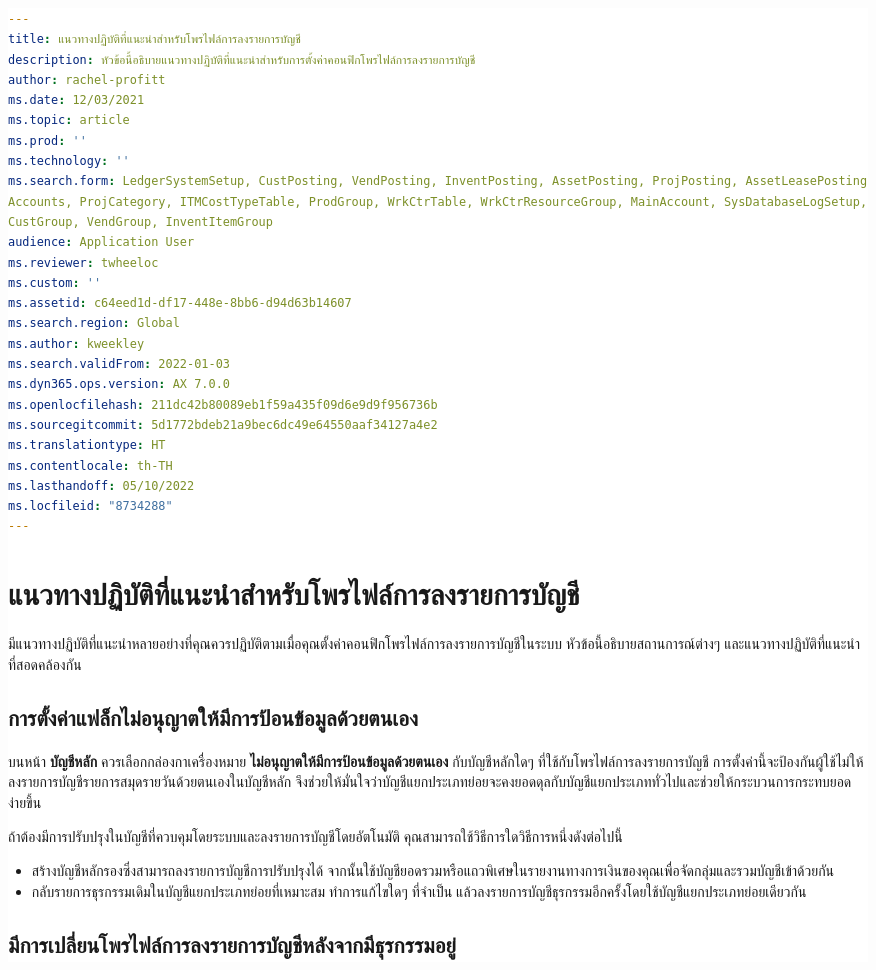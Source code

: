 ```yaml
---
title: แนวทางปฏิบัติที่แนะนำสำหรับโพรไฟล์การลงรายการบัญชี
description: หัวข้อนี้อธิบายแนวทางปฏิบัติที่แนะนำสำหรับการตั้งค่าคอนฟิกโพรไฟล์การลงรายการบัญชี
author: rachel-profitt
ms.date: 12/03/2021
ms.topic: article
ms.prod: ''
ms.technology: ''
ms.search.form: LedgerSystemSetup, CustPosting, VendPosting, InventPosting, AssetPosting, ProjPosting, AssetLeasePostingAccounts, ProjCategory, ITMCostTypeTable, ProdGroup, WrkCtrTable, WrkCtrResourceGroup, MainAccount, SysDatabaseLogSetup, CustGroup, VendGroup, InventItemGroup
audience: Application User
ms.reviewer: twheeloc
ms.custom: ''
ms.assetid: c64eed1d-df17-448e-8bb6-d94d63b14607
ms.search.region: Global
ms.author: kweekley
ms.search.validFrom: 2022-01-03
ms.dyn365.ops.version: AX 7.0.0
ms.openlocfilehash: 211dc42b80089eb1f59a435f09d6e9d9f956736b
ms.sourcegitcommit: 5d1772bdeb21a9bec6dc49e64550aaf34127a4e2
ms.translationtype: HT
ms.contentlocale: th-TH
ms.lasthandoff: 05/10/2022
ms.locfileid: "8734288"
---
```

# <a name="recommended-practices-for-posting-profiles"></a>แนวทางปฏิบัติที่แนะนำสำหรับโพรไฟล์การลงรายการบัญชี

มีแนวทางปฏิบัติที่แนะนำหลายอย่างที่คุณควรปฏิบัติตามเมื่อคุณตั้งค่าคอนฟิกโพรไฟล์การลงรายการบัญชีในระบบ หัวข้อนี้อธิบายสถานการณ์ต่างๆ และแนวทางปฏิบัติที่แนะนำที่สอดคล้องกัน

## <a name="setting-the-do-not-allow-manual-entry-flag"></a>การตั้งค่าแฟล็กไม่อนุญาตให้มีการป้อนข้อมูลด้วยตนเอง

บนหน้า **บัญชีหลัก** ควรเลือกกล่องกาเครื่องหมาย **ไม่อนุญาตให้มีการป้อนข้อมูลด้วยตนเอง** กับบัญชีหลักใดๆ ที่ใช้กับโพรไฟล์การลงรายการบัญชี การตั้งค่านี้จะป้องกันผู้ใช้ไม่ให้ลงรายการบัญชีรายการสมุดรายวันด้วยตนเองในบัญชีหลัก จึงช่วยให้มั่นใจว่าบัญชีแยกประเภทย่อยจะคงยอดดุลกับบัญชีแยกประเภททั่วไปและช่วยให้กระบวนการกระทบยอดง่ายขึ้น

ถ้าต้องมีการปรับปรุงในบัญชีที่ควบคุมโดยระบบและลงรายการบัญชีโดยอัตโนมัติ คุณสามารถใช้วิธีการใดวิธีการหนึ่งดังต่อไปนี้

- สร้างบัญชีหลักรองซึ่งสามารถลงรายการบัญชีการปรับปรุงได้ จากนั้นใช้บัญชียอดรวมหรือแถวพิเศษในรายงานทางการเงินของคุณเพื่อจัดกลุ่มและรวมบัญชีเข้าด้วยกัน
- กลับรายการธุรกรรมเดิมในบัญชีแยกประเภทย่อยที่เหมาะสม ทำการแก้ไขใดๆ ที่จำเป็น แล้วลงรายการบัญชีธุรกรรมอีกครั้งโดยใช้บัญชีแยกประเภทย่อยเดียวกัน

## <a name="changing-posting-profiles-after-transactions-exist"></a>มีการเปลี่ยนโพรไฟล์การลงรายการบัญชีหลังจากมีธุรกรรมอยู่

